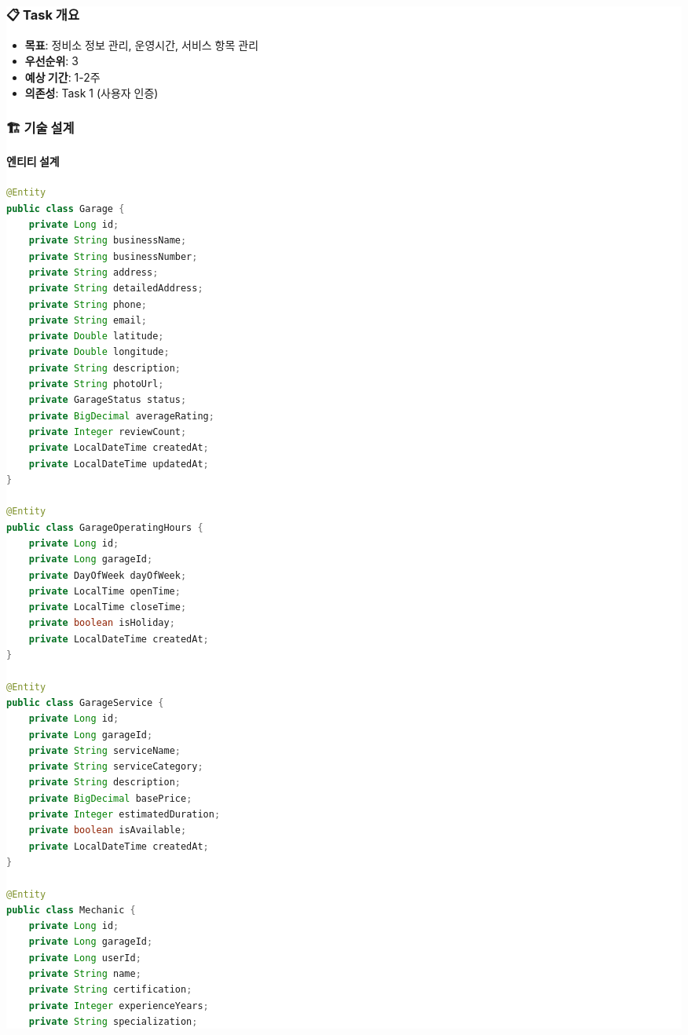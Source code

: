 ### 📋 Task 개요
- **목표**: 정비소 정보 관리, 운영시간, 서비스 항목 관리
- **우선순위**: 3
- **예상 기간**: 1-2주
- **의존성**: Task 1 (사용자 인증)

### 🏗️ 기술 설계

#### 엔티티 설계
```java
@Entity
public class Garage {
    private Long id;
    private String businessName;
    private String businessNumber;
    private String address;
    private String detailedAddress;
    private String phone;
    private String email;
    private Double latitude;
    private Double longitude;
    private String description;
    private String photoUrl;
    private GarageStatus status;
    private BigDecimal averageRating;
    private Integer reviewCount;
    private LocalDateTime createdAt;
    private LocalDateTime updatedAt;
}

@Entity
public class GarageOperatingHours {
    private Long id;
    private Long garageId;
    private DayOfWeek dayOfWeek;
    private LocalTime openTime;
    private LocalTime closeTime;
    private boolean isHoliday;
    private LocalDateTime createdAt;
}

@Entity
public class GarageService {
    private Long id;
    private Long garageId;
    private String serviceName;
    private String serviceCategory;
    private String description;
    private BigDecimal basePrice;
    private Integer estimatedDuration;
    private boolean isAvailable;
    private LocalDateTime createdAt;
}

@Entity
public class Mechanic {
    private Long id;
    private Long garageId;
    private Long userId;
    private String name;
    private String certification;
    private Integer experienceYears;
    private String specialization;
```